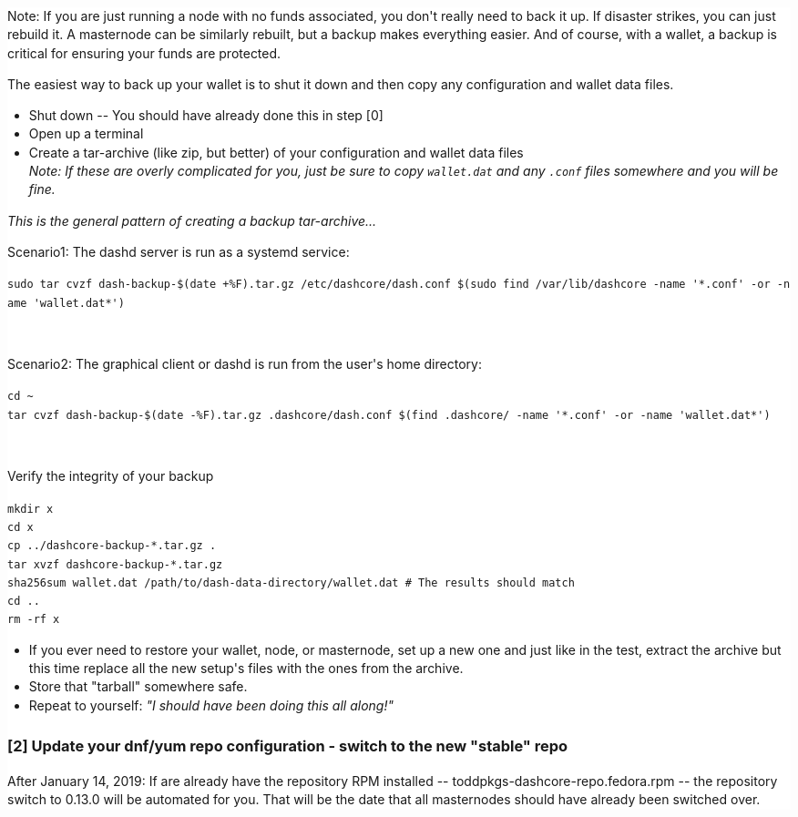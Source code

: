 Note: If you are just running a node with no funds associated, you don't really
need to back it up. If disaster strikes, you can just rebuild it. A masternode
can be similarly rebuilt, but a backup makes everything easier. And of course,
with a wallet, a backup is critical for ensuring your funds are protected.

The easiest way to back up your wallet is to shut it down and then copy any
configuration and wallet data files.

* Shut down -- You should have already done this in step [0]
* Open up a terminal
* Create a tar-archive (like zip, but better) of your configuration and wallet data files<br />
  _Note: If these are overly complicated for you, just be sure to copy `wallet.dat` and any `.conf` files somewhere and you will be fine._

*This is the general pattern of creating a backup tar-archive...*

Scenario1: The dashd server is run as a systemd service:
```
sudo tar cvzf dash-backup-$(date +%F).tar.gz /etc/dashcore/dash.conf $(sudo find /var/lib/dashcore -name '*.conf' -or -name 'wallet.dat*')
```

&nbsp;

Scenario2: The graphical client or dashd is run from the user's home directory:
```
cd ~
tar cvzf dash-backup-$(date -%F).tar.gz .dashcore/dash.conf $(find .dashcore/ -name '*.conf' -or -name 'wallet.dat*')
```

&nbsp;


Verify the integrity of your backup

```
mkdir x
cd x
cp ../dashcore-backup-*.tar.gz .
tar xvzf dashcore-backup-*.tar.gz
sha256sum wallet.dat /path/to/dash-data-directory/wallet.dat # The results should match
cd ..
rm -rf x
```
* If you ever need to restore your wallet, node, or masternode, set up a new
  one and just like in the test, extract the archive but this time replace
  all the new setup's files with the ones from the archive.
* Store that "tarball" somewhere safe.
* Repeat to yourself: _"I should have been doing this all along!"_


### [2] Update your dnf/yum repo configuration - switch to the new "stable" repo

After January 14, 2019: If are already have the repository RPM installed --
toddpkgs-dashcore-repo.fedora.rpm -- the repository switch to 0.13.0 will be
automated for you. That will be the date that all masternodes should have
already been switched over.
